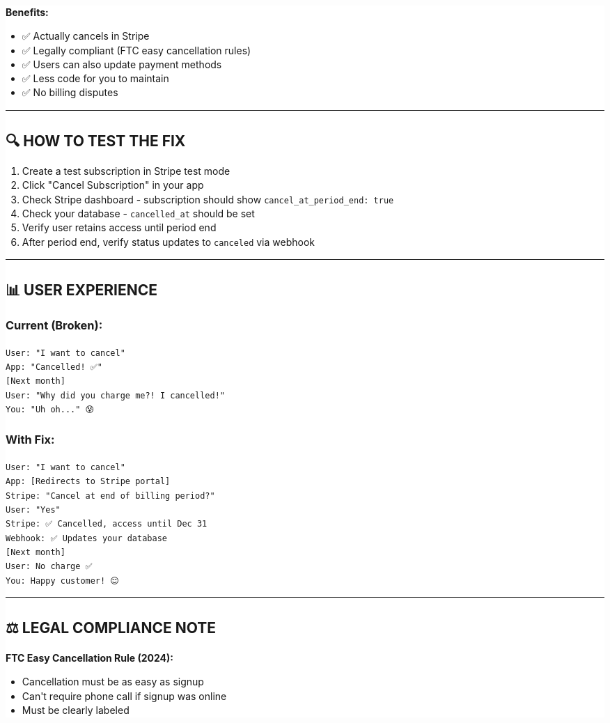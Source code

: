 **Benefits:**
- ✅ Actually cancels in Stripe
- ✅ Legally compliant (FTC easy cancellation rules)
- ✅ Users can also update payment methods
- ✅ Less code for you to maintain
- ✅ No billing disputes

---

## 🔍 HOW TO TEST THE FIX

1. Create a test subscription in Stripe test mode
2. Click "Cancel Subscription" in your app
3. Check Stripe dashboard - subscription should show `cancel_at_period_end: true`
4. Check your database - `cancelled_at` should be set
5. Verify user retains access until period end
6. After period end, verify status updates to `canceled` via webhook

---

## 📊 USER EXPERIENCE

### Current (Broken):
```
User: "I want to cancel"
App: "Cancelled! ✅"
[Next month]
User: "Why did you charge me?! I cancelled!"
You: "Uh oh..." 😰
```

### With Fix:
```
User: "I want to cancel"
App: [Redirects to Stripe portal]
Stripe: "Cancel at end of billing period?"
User: "Yes"
Stripe: ✅ Cancelled, access until Dec 31
Webhook: ✅ Updates your database
[Next month]
User: No charge ✅
You: Happy customer! 😊
```

---

## ⚖️ LEGAL COMPLIANCE NOTE

**FTC Easy Cancellation Rule (2024):**
- Cancellation must be as easy as signup
- Can't require phone call if signup was online
- Must be clearly labeled

